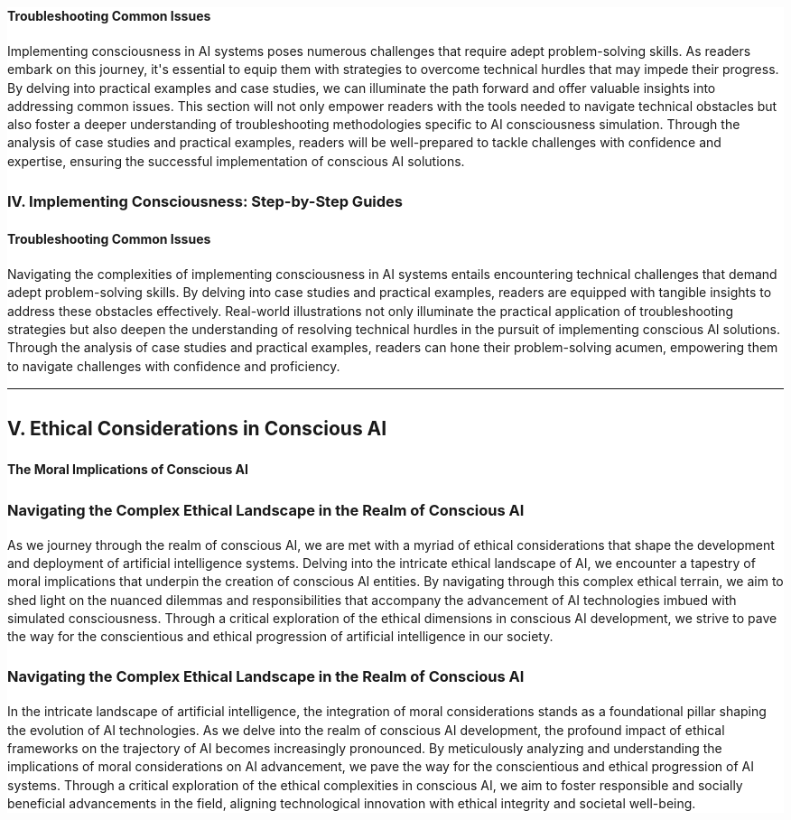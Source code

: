 
#### Troubleshooting Common Issues

Implementing consciousness in AI systems poses numerous challenges that require adept problem-solving skills. As readers embark on this journey, it's essential to equip them with strategies to overcome technical hurdles that may impede their progress. By delving into practical examples and case studies, we can illuminate the path forward and offer valuable insights into addressing common issues. This section will not only empower readers with the tools needed to navigate technical obstacles but also foster a deeper understanding of troubleshooting methodologies specific to AI consciousness simulation. Through the analysis of case studies and practical examples, readers will be well-prepared to tackle challenges with confidence and expertise, ensuring the successful implementation of conscious AI solutions.


### IV. Implementing Consciousness: Step-by-Step Guides

#### Troubleshooting Common Issues

Navigating the complexities of implementing consciousness in AI systems entails encountering technical challenges that demand adept problem-solving skills. By delving into case studies and practical examples, readers are equipped with tangible insights to address these obstacles effectively. Real-world illustrations not only illuminate the practical application of troubleshooting strategies but also deepen the understanding of resolving technical hurdles in the pursuit of implementing conscious AI solutions. Through the analysis of case studies and practical examples, readers can hone their problem-solving acumen, empowering them to navigate challenges with confidence and proficiency.

---

## V. Ethical Considerations in Conscious AI

#### The Moral Implications of Conscious AI

### Navigating the Complex Ethical Landscape in the Realm of Conscious AI

As we journey through the realm of conscious AI, we are met with a myriad of ethical considerations that shape the development and deployment of artificial intelligence systems. Delving into the intricate ethical landscape of AI, we encounter a tapestry of moral implications that underpin the creation of conscious AI entities. By navigating through this complex ethical terrain, we aim to shed light on the nuanced dilemmas and responsibilities that accompany the advancement of AI technologies imbued with simulated consciousness. Through a critical exploration of the ethical dimensions in conscious AI development, we strive to pave the way for the conscientious and ethical progression of artificial intelligence in our society.


### Navigating the Complex Ethical Landscape in the Realm of Conscious AI

In the intricate landscape of artificial intelligence, the integration of moral considerations stands as a foundational pillar shaping the evolution of AI technologies. As we delve into the realm of conscious AI development, the profound impact of ethical frameworks on the trajectory of AI becomes increasingly pronounced. By meticulously analyzing and understanding the implications of moral considerations on AI advancement, we pave the way for the conscientious and ethical progression of AI systems. Through a critical exploration of the ethical complexities in conscious AI, we aim to foster responsible and socially beneficial advancements in the field, aligning technological innovation with ethical integrity and societal well-being.
